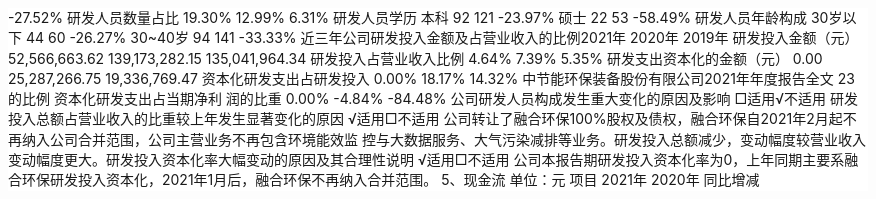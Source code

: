 -27.52%
研发人员数量占比
19.30%
12.99%
6.31%
研发人员学历
本科
92
121
-23.97%
硕士
22
53
-58.49%
研发人员年龄构成
30岁以下
44
60
-26.27%
30~40岁
94
141
-33.33%
近三年公司研发投入金额及占营业收入的比例2021年
2020年
2019年
研发投入金额（元）
52,566,663.62
139,173,282.15
135,041,964.34
研发投入占营业收入比例
4.64%
7.39%
5.35%
研发支出资本化的金额（元）
0.00
25,287,266.75
19,336,769.47
资本化研发支出占研发投入
0.00%
18.17%
14.32%
中节能环保装备股份有限公司2021年年度报告全文
23
的比例
资本化研发支出占当期净利
润的比重
0.00%
-4.84%
-84.48%
公司研发人员构成发生重大变化的原因及影响
□适用√不适用
研发投入总额占营业收入的比重较上年发生显著变化的原因
√适用□不适用
公司转让了融合环保100%股权及债权，融合环保自2021年2月起不再纳入公司合并范围，公司主营业务不再包含环境能效监
控与大数据服务、大气污染减排等业务。研发投入总额减少，变动幅度较营业收入变动幅度更大。研发投入资本化率大幅变动的原因及其合理性说明
√适用□不适用
公司本报告期研发投入资本化率为0，上年同期主要系融合环保研发投入资本化，2021年1月后，融合环保不再纳入合并范围。
5、现金流
单位：元
项目
2021年
2020年
同比增减